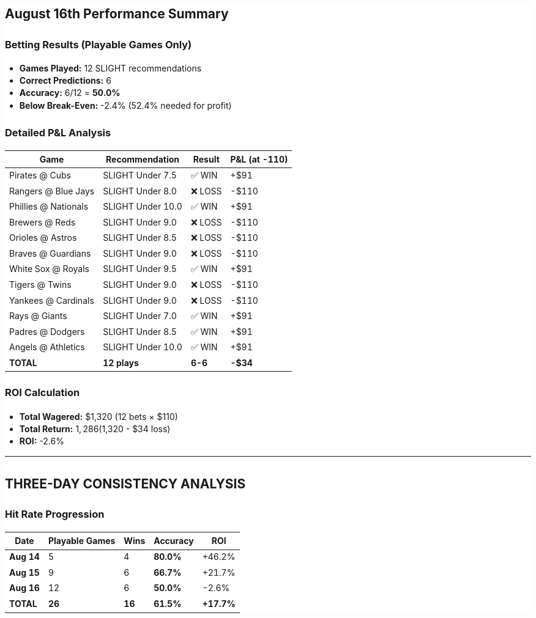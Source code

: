 
## August 16th Performance Summary

### Betting Results (Playable Games Only)
- **Games Played:** 12 SLIGHT recommendations
- **Correct Predictions:** 6
- **Accuracy:** 6/12 = **50.0%**
- **Below Break-Even:** -2.4% (52.4% needed for profit)

### Detailed P&L Analysis
| Game | Recommendation | Result | P&L (at -110) |
|------|----------------|---------|---------------|
| Pirates @ Cubs | SLIGHT Under 7.5 | ✅ WIN | +$91 |
| Rangers @ Blue Jays | SLIGHT Under 8.0 | ❌ LOSS | -$110 |
| Phillies @ Nationals | SLIGHT Under 10.0 | ✅ WIN | +$91 |
| Brewers @ Reds | SLIGHT Under 9.0 | ❌ LOSS | -$110 |
| Orioles @ Astros | SLIGHT Under 8.5 | ❌ LOSS | -$110 |
| Braves @ Guardians | SLIGHT Under 9.0 | ❌ LOSS | -$110 |
| White Sox @ Royals | SLIGHT Under 9.5 | ✅ WIN | +$91 |
| Tigers @ Twins | SLIGHT Under 9.0 | ❌ LOSS | -$110 |
| Yankees @ Cardinals | SLIGHT Under 9.0 | ❌ LOSS | -$110 |
| Rays @ Giants | SLIGHT Under 7.0 | ✅ WIN | +$91 |
| Padres @ Dodgers | SLIGHT Under 8.5 | ✅ WIN | +$91 |
| Angels @ Athletics | SLIGHT Under 10.0 | ✅ WIN | +$91 |
| **TOTAL** | **12 plays** | **6-6** | **-$34** |

### ROI Calculation
- **Total Wagered:** $1,320 (12 bets × $110)
- **Total Return:** $1,286 ($1,320 - $34 loss)  
- **ROI:** -2.6%

---

## THREE-DAY CONSISTENCY ANALYSIS

### Hit Rate Progression

| Date | Playable Games | Wins | Accuracy | ROI |
|------|----------------|------|----------|-----|
| **Aug 14** | 5 | 4 | **80.0%** | +46.2% |
| **Aug 15** | 9 | 6 | **66.7%** | +21.7% |
| **Aug 16** | 12 | 6 | **50.0%** | -2.6% |
| **TOTAL** | **26** | **16** | **61.5%** | **+17.7%** |
